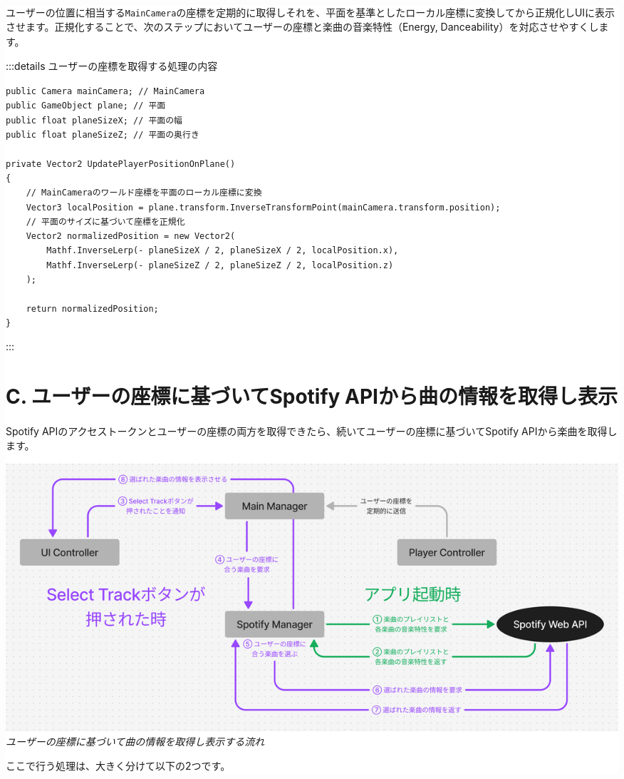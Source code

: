 ユーザーの位置に相当する`MainCamera`の座標を定期的に取得しそれを、平面を基準としたローカル座標に変換してから正規化しUIに表示させます。正規化することで、次のステップにおいてユーザーの座標と楽曲の音楽特性（Energy, Danceability）を対応させやすくします。

:::details ユーザーの座標を取得する処理の内容
```csharp:PlayerController
public Camera mainCamera; // MainCamera
public GameObject plane; // 平面
public float planeSizeX; // 平面の幅
public float planeSizeZ; // 平面の奥行き

private Vector2 UpdatePlayerPositionOnPlane()
{    
    // MainCameraのワールド座標を平面のローカル座標に変換
    Vector3 localPosition = plane.transform.InverseTransformPoint(mainCamera.transform.position);
    // 平面のサイズに基づいて座標を正規化
    Vector2 normalizedPosition = new Vector2(
        Mathf.InverseLerp(- planeSizeX / 2, planeSizeX / 2, localPosition.x),
        Mathf.InverseLerp(- planeSizeZ / 2, planeSizeZ / 2, localPosition.z)
    );

    return normalizedPosition;
}
```
:::

# C. ユーザーの座標に基づいてSpotify APIから曲の情報を取得し表示

Spotify APIのアクセストークンとユーザーの座標の両方を取得できたら、続いてユーザーの座標に基づいてSpotify APIから楽曲を取得します。

![](/images/tnxr-walking-dj/get_song_flow.png)
*ユーザーの座標に基づいて曲の情報を取得し表示する流れ*

ここで行う処理は、大きく分けて以下の2つです。
